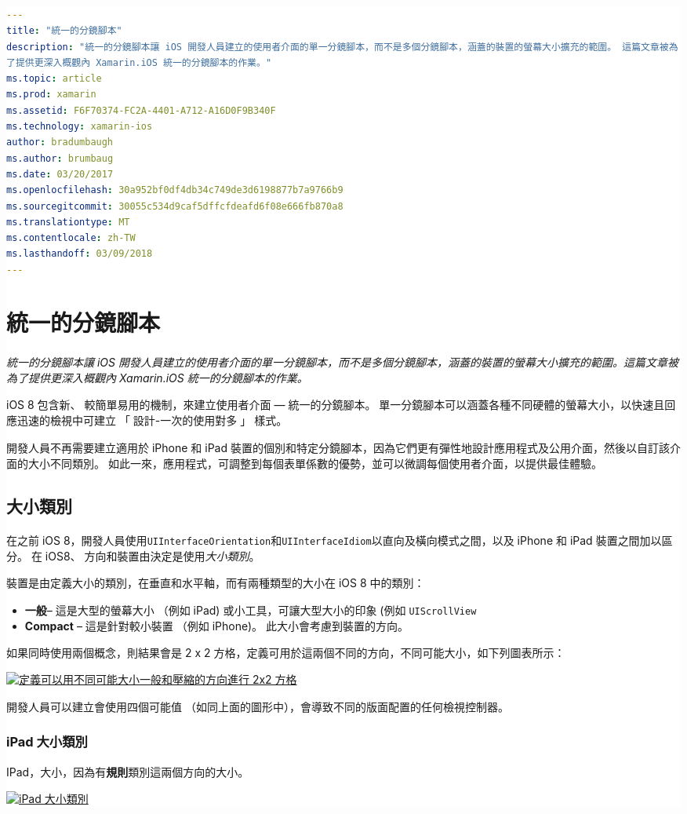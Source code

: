 ```yaml
---
title: "統一的分鏡腳本"
description: "統一的分鏡腳本讓 iOS 開發人員建立的使用者介面的單一分鏡腳本，而不是多個分鏡腳本，涵蓋的裝置的螢幕大小擴充的範圍。 這篇文章被為了提供更深入概觀內 Xamarin.iOS 統一的分鏡腳本的作業。"
ms.topic: article
ms.prod: xamarin
ms.assetid: F6F70374-FC2A-4401-A712-A16D0F9B340F
ms.technology: xamarin-ios
author: bradumbaugh
ms.author: brumbaug
ms.date: 03/20/2017
ms.openlocfilehash: 30a952bf0df4db34c749de3d6198877b7a9766b9
ms.sourcegitcommit: 30055c534d9caf5dffcfdeafd6f08e666fb870a8
ms.translationtype: MT
ms.contentlocale: zh-TW
ms.lasthandoff: 03/09/2018
---
```

# <a name="unified-storyboards"></a>統一的分鏡腳本

_統一的分鏡腳本讓 iOS 開發人員建立的使用者介面的單一分鏡腳本，而不是多個分鏡腳本，涵蓋的裝置的螢幕大小擴充的範圍。這篇文章被為了提供更深入概觀內 Xamarin.iOS 統一的分鏡腳本的作業。_

iOS 8 包含新、 較簡單易用的機制，來建立使用者介面 — 統一的分鏡腳本。 單一分鏡腳本可以涵蓋各種不同硬體的螢幕大小，以快速且回應迅速的檢視中可建立 「 設計-一次的使用對多 」 樣式。

開發人員不再需要建立適用於 iPhone 和 iPad 裝置的個別和特定分鏡腳本，因為它們更有彈性地設計應用程式及公用介面，然後以自訂該介面的大小不同類別。 如此一來，應用程式，可調整到每個表單係數的優勢，並可以微調每個使用者介面，以提供最佳體驗。

<a name="size-classes" />

## <a name="size-classes"></a>大小類別

在之前 iOS 8，開發人員使用`UIInterfaceOrientation`和`UIInterfaceIdiom`以直向及橫向模式之間，以及 iPhone 和 iPad 裝置之間加以區分。 在 iOS8、 方向和裝置由決定是使用*大小類別*。

裝置是由定義大小的類別，在垂直和水平軸，而有兩種類型的大小在 iOS 8 中的類別：

-  **一般**– 這是大型的螢幕大小 （例如 iPad) 或小工具，可讓大型大小的印象 (例如 `UIScrollView`
-  **Compact** – 這是針對較小裝置 （例如 iPhone)。 此大小會考慮到裝置的方向。


如果同時使用兩個概念，則結果會是 2 x 2 方格，定義可用於這兩個不同的方向，不同可能大小，如下列圖表所示：

 [![](unified-storyboards-images/sizeclassgrid.png "定義可以用不同可能大小一般和壓縮的方向進行 2x2 方格")](unified-storyboards-images/sizeclassgrid.png#lightbox)

開發人員可以建立會使用四個可能值 （如同上面的圖形中），會導致不同的版面配置的任何檢視控制器。

### <a name="ipad-size-classes"></a>iPad 大小類別

IPad，大小，因為有**規則**類別這兩個方向的大小。

 [![](unified-storyboards-images/image1.png "iPad 大小類別")](unified-storyboards-images/image1.png#lightbox)
